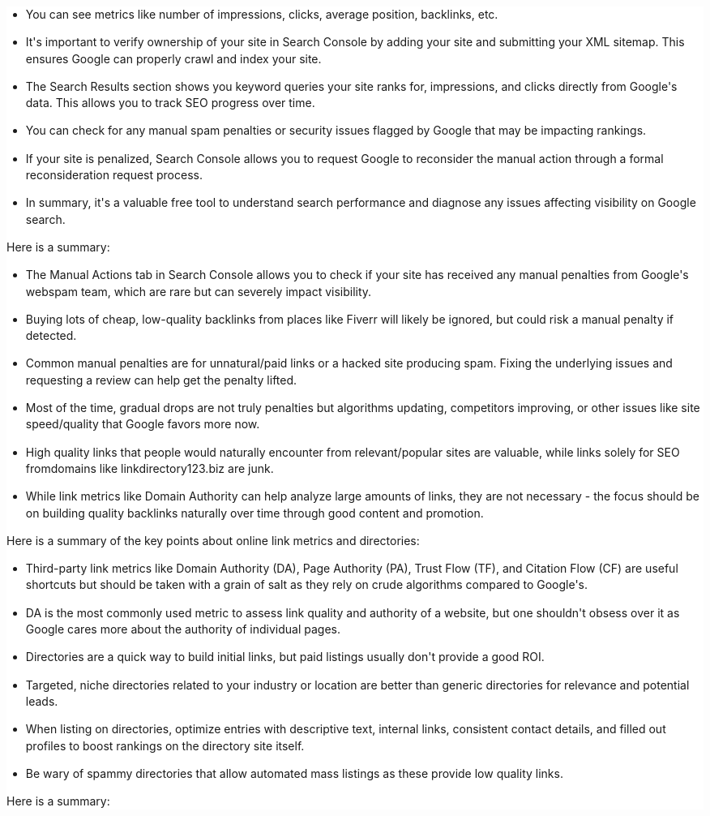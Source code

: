 - You can see metrics like number of impressions, clicks, average position, backlinks, etc. 

- It's important to verify ownership of your site in Search Console by adding your site and submitting your XML sitemap. This ensures Google can properly crawl and index your site.

- The Search Results section shows you keyword queries your site ranks for, impressions, and clicks directly from Google's data. This allows you to track SEO progress over time.

- You can check for any manual spam penalties or security issues flagged by Google that may be impacting rankings. 

- If your site is penalized, Search Console allows you to request Google to reconsider the manual action through a formal reconsideration request process.

- In summary, it's a valuable free tool to understand search performance and diagnose any issues affecting visibility on Google search.

 Here is a summary:

- The Manual Actions tab in Search Console allows you to check if your site has received any manual penalties from Google's webspam team, which are rare but can severely impact visibility. 

- Buying lots of cheap, low-quality backlinks from places like Fiverr will likely be ignored, but could risk a manual penalty if detected. 

- Common manual penalties are for unnatural/paid links or a hacked site producing spam. Fixing the underlying issues and requesting a review can help get the penalty lifted.

- Most of the time, gradual drops are not truly penalties but algorithms updating, competitors improving, or other issues like site speed/quality that Google favors more now. 

- High quality links that people would naturally encounter from relevant/popular sites are valuable, while links solely for SEO fromdomains like linkdirectory123.biz are junk. 

- While link metrics like Domain Authority can help analyze large amounts of links, they are not necessary - the focus should be on building quality backlinks naturally over time through good content and promotion.

 Here is a summary of the key points about online link metrics and directories:

- Third-party link metrics like Domain Authority (DA), Page Authority (PA), Trust Flow (TF), and Citation Flow (CF) are useful shortcuts but should be taken with a grain of salt as they rely on crude algorithms compared to Google's. 

- DA is the most commonly used metric to assess link quality and authority of a website, but one shouldn't obsess over it as Google cares more about the authority of individual pages. 

- Directories are a quick way to build initial links, but paid listings usually don't provide a good ROI. 

- Targeted, niche directories related to your industry or location are better than generic directories for relevance and potential leads. 

- When listing on directories, optimize entries with descriptive text, internal links, consistent contact details, and filled out profiles to boost rankings on the directory site itself. 

- Be wary of spammy directories that allow automated mass listings as these provide low quality links.

 Here is a summary:
